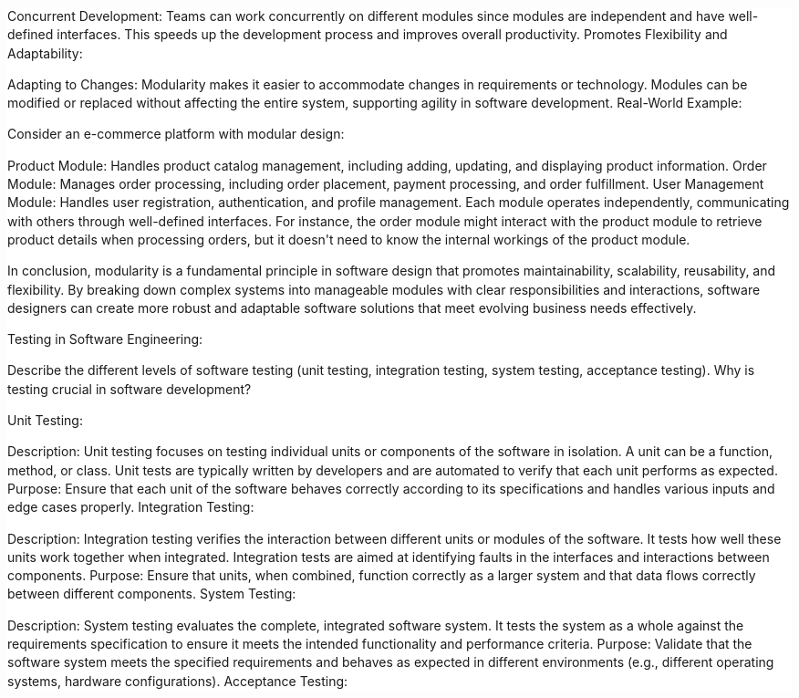 Concurrent Development: Teams can work concurrently on different modules since modules are independent and have well-defined interfaces. This speeds up the development process and improves overall productivity.
Promotes Flexibility and Adaptability:

Adapting to Changes: Modularity makes it easier to accommodate changes in requirements or technology. Modules can be modified or replaced without affecting the entire system, supporting agility in software development.
Real-World Example:

Consider an e-commerce platform with modular design:

Product Module: Handles product catalog management, including adding, updating, and displaying product information.
Order Module: Manages order processing, including order placement, payment processing, and order fulfillment.
User Management Module: Handles user registration, authentication, and profile management.
Each module operates independently, communicating with others through well-defined interfaces. For instance, the order module might interact with the product module to retrieve product details when processing orders, but it doesn't need to know the internal workings of the product module.

In conclusion, modularity is a fundamental principle in software design that promotes maintainability, scalability, reusability, and flexibility. By breaking down complex systems into manageable modules with clear responsibilities and interactions, software designers can create more robust and adaptable software solutions that meet evolving business needs effectively.





Testing in Software Engineering:

Describe the different levels of software testing (unit testing, integration testing, system testing, acceptance testing). Why is testing crucial in software development?

Unit Testing:

Description: Unit testing focuses on testing individual units or components of the software in isolation. A unit can be a function, method, or class. Unit tests are typically written by developers and are automated to verify that each unit performs as expected.
Purpose: Ensure that each unit of the software behaves correctly according to its specifications and handles various inputs and edge cases properly.
Integration Testing:

Description: Integration testing verifies the interaction between different units or modules of the software. It tests how well these units work together when integrated. Integration tests are aimed at identifying faults in the interfaces and interactions between components.
Purpose: Ensure that units, when combined, function correctly as a larger system and that data flows correctly between different components.
System Testing:

Description: System testing evaluates the complete, integrated software system. It tests the system as a whole against the requirements specification to ensure it meets the intended functionality and performance criteria.
Purpose: Validate that the software system meets the specified requirements and behaves as expected in different environments (e.g., different operating systems, hardware configurations).
Acceptance Testing:

